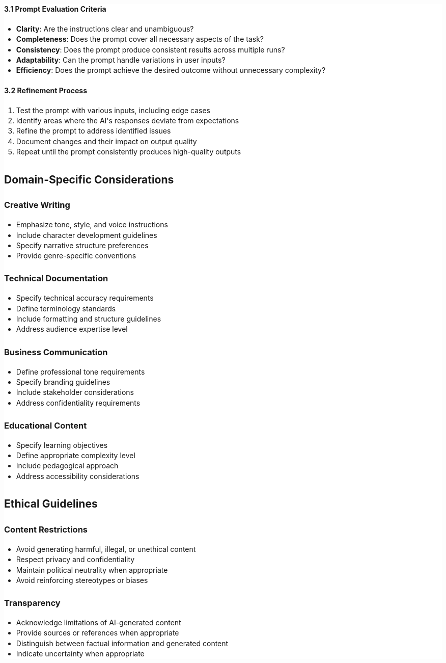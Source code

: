 #### 3.1 Prompt Evaluation Criteria
- **Clarity**: Are the instructions clear and unambiguous?
- **Completeness**: Does the prompt cover all necessary aspects of the task?
- **Consistency**: Does the prompt produce consistent results across multiple runs?
- **Adaptability**: Can the prompt handle variations in user inputs?
- **Efficiency**: Does the prompt achieve the desired outcome without unnecessary complexity?

#### 3.2 Refinement Process
1. Test the prompt with various inputs, including edge cases
2. Identify areas where the AI's responses deviate from expectations
3. Refine the prompt to address identified issues
4. Document changes and their impact on output quality
5. Repeat until the prompt consistently produces high-quality outputs

## Domain-Specific Considerations

### Creative Writing
- Emphasize tone, style, and voice instructions
- Include character development guidelines
- Specify narrative structure preferences
- Provide genre-specific conventions

### Technical Documentation
- Specify technical accuracy requirements
- Define terminology standards
- Include formatting and structure guidelines
- Address audience expertise level

### Business Communication
- Define professional tone requirements
- Specify branding guidelines
- Include stakeholder considerations
- Address confidentiality requirements

### Educational Content
- Specify learning objectives
- Define appropriate complexity level
- Include pedagogical approach
- Address accessibility considerations

## Ethical Guidelines

### Content Restrictions
- Avoid generating harmful, illegal, or unethical content
- Respect privacy and confidentiality
- Maintain political neutrality when appropriate
- Avoid reinforcing stereotypes or biases

### Transparency
- Acknowledge limitations of AI-generated content
- Provide sources or references when appropriate
- Distinguish between factual information and generated content
- Indicate uncertainty when appropriate
